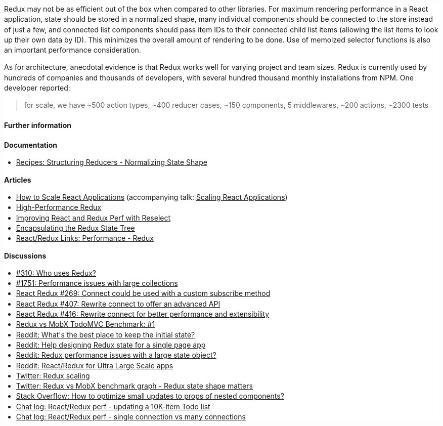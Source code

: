 Redux may not be as efficient out of the box when compared to other libraries. For maximum rendering performance in a React application, state should be stored in a normalized shape, many individual components should be connected to the store instead of just a few, and connected list components should pass item IDs to their connected child list items (allowing the list items to look up their own data by ID). This minimizes the overall amount of rendering to be done. Use of memoized selector functions is also an important performance consideration.

As for architecture, anecdotal evidence is that Redux works well for varying project and team sizes. Redux is currently used by hundreds of companies and thousands of developers, with several hundred thousand monthly installations from NPM. One developer reported:

> for scale, we have ~500 action types, ~400 reducer cases, ~150 components, 5 middlewares, ~200 actions, ~2300 tests

#### Further information

**Documentation**

- [Recipes: Structuring Reducers - Normalizing State Shape](../recipes/structuring-reducers/NormalizingStateShape.md)

**Articles**

- [How to Scale React Applications](https://www.smashingmagazine.com/2016/09/how-to-scale-react-applications/) (accompanying talk: [Scaling React Applications](https://vimeo.com/168648012))
- [High-Performance Redux](https://somebody32.github.io/high-performance-redux/)
- [Improving React and Redux Perf with Reselect](https://blog.rangle.io/react-and-redux-performance-with-reselect/)
- [Encapsulating the Redux State Tree](https://randycoulman.com/blog/2016/09/13/encapsulating-the-redux-state-tree/)
- [React/Redux Links: Performance - Redux](https://github.com/markerikson/react-redux-links/blob/master/react-performance.md#redux-performance)

**Discussions**

- [#310: Who uses Redux?](https://github.com/reduxjs/redux/issues/310)
- [#1751: Performance issues with large collections](https://github.com/reduxjs/redux/issues/1751)
- [React Redux #269: Connect could be used with a custom subscribe method](https://github.com/reduxjs/react-redux/issues/269)
- [React Redux #407: Rewrite connect to offer an advanced API](https://github.com/reduxjs/react-redux/issues/407)
- [React Redux #416: Rewrite connect for better performance and extensibility](https://github.com/reduxjs/react-redux/pull/416)
- [Redux vs MobX TodoMVC Benchmark: #1](https://github.com/mweststrate/redux-todomvc/pull/1)
- [Reddit: What's the best place to keep the initial state?](https://www.reddit.com/r/reactjs/comments/47m9h5/whats_the_best_place_to_keep_the_initial_state/)
- [Reddit: Help designing Redux state for a single page app](https://www.reddit.com/r/reactjs/comments/48k852/help_designing_redux_state_for_a_single_page/)
- [Reddit: Redux performance issues with a large state object?](https://www.reddit.com/r/reactjs/comments/41wdqn/redux_performance_issues_with_a_large_state_object/)
- [Reddit: React/Redux for Ultra Large Scale apps](https://www.reddit.com/r/javascript/comments/49box8/reactredux_for_ultra_large_scale_apps/)
- [Twitter: Redux scaling](https://twitter.com/NickPresta/status/684058236828266496)
- [Twitter: Redux vs MobX benchmark graph - Redux state shape matters](https://twitter.com/dan_abramov/status/720219615041859584)
- [Stack Overflow: How to optimize small updates to props of nested components?](https://stackoverflow.com/questions/37264415/how-to-optimize-small-updates-to-props-of-nested-component-in-react-redux)
- [Chat log: React/Redux perf - updating a 10K-item Todo list](https://gist.github.com/markerikson/53735e4eb151bc228d6685eab00f5f85)
- [Chat log: React/Redux perf - single connection vs many connections](https://gist.github.com/markerikson/6056565dd65d1232784bf42b65f8b2ad)
